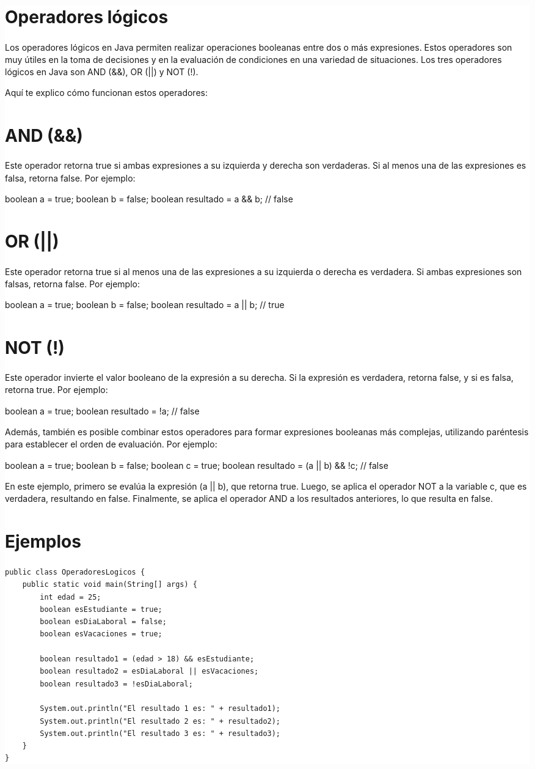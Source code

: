 # Operadores lógicos
Los operadores lógicos en Java permiten realizar operaciones booleanas entre dos o más expresiones. Estos operadores son muy útiles en la toma de decisiones y en la evaluación de condiciones en una variedad de situaciones. Los tres operadores lógicos en Java son AND (&&), OR (||) y NOT (!).

Aquí te explico cómo funcionan estos operadores:

# AND (&&)
Este operador retorna true si ambas expresiones a su izquierda y derecha son verdaderas. Si al menos una de las expresiones es falsa, retorna false. Por ejemplo:

boolean a = true;
boolean b = false;
boolean resultado = a && b; // false

# OR (||)
Este operador retorna true si al menos una de las expresiones a su izquierda o derecha es verdadera. Si ambas expresiones son falsas, retorna false. Por ejemplo:

boolean a = true;
boolean b = false;
boolean resultado = a || b; // true

# NOT (!)
Este operador invierte el valor booleano de la expresión a su derecha. Si la expresión es verdadera, retorna false, y si es falsa, retorna true. Por ejemplo:

boolean a = true;
boolean resultado = !a; // false

Además, también es posible combinar estos operadores para formar expresiones booleanas más complejas, utilizando paréntesis para establecer el orden de evaluación. Por ejemplo:

boolean a = true;
boolean b = false;
boolean c = true;
boolean resultado = (a || b) && !c; // false

En este ejemplo, primero se evalúa la expresión (a || b), que retorna true. Luego, se aplica el operador NOT a la variable c, que es verdadera, resultando en false. Finalmente, se aplica el operador AND a los resultados anteriores, lo que resulta en false.

# Ejemplos
```
public class OperadoresLogicos {
    public static void main(String[] args) {
        int edad = 25;
        boolean esEstudiante = true;
        boolean esDiaLaboral = false;
        boolean esVacaciones = true;

        boolean resultado1 = (edad > 18) && esEstudiante;
        boolean resultado2 = esDiaLaboral || esVacaciones;
        boolean resultado3 = !esDiaLaboral;

        System.out.println("El resultado 1 es: " + resultado1);
        System.out.println("El resultado 2 es: " + resultado2);
        System.out.println("El resultado 3 es: " + resultado3);
    }
}
```